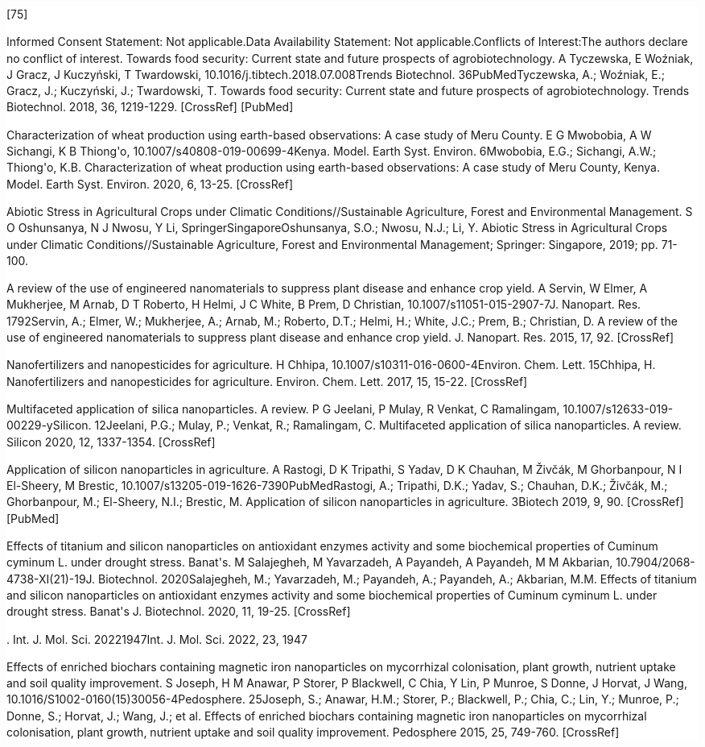 [75] 

Informed Consent Statement: Not applicable.Data Availability Statement: Not applicable.Conflicts of Interest:The authors declare no conflict of interest.
Towards food security: Current state and future prospects of agrobiotechnology. A Tyczewska, E Woźniak, J Gracz, J Kuczyński, T Twardowski, 10.1016/j.tibtech.2018.07.008Trends Biotechnol. 36PubMedTyczewska, A.; Woźniak, E.; Gracz, J.; Kuczyński, J.; Twardowski, T. Towards food security: Current state and future prospects of agrobiotechnology. Trends Biotechnol. 2018, 36, 1219-1229. [CrossRef] [PubMed]

Characterization of wheat production using earth-based observations: A case study of Meru County. E G Mwobobia, A W Sichangi, K B Thiong&apos;o, 10.1007/s40808-019-00699-4Kenya. Model. Earth Syst. Environ. 6Mwobobia, E.G.; Sichangi, A.W.; Thiong'o, K.B. Characterization of wheat production using earth-based observations: A case study of Meru County, Kenya. Model. Earth Syst. Environ. 2020, 6, 13-25. [CrossRef]

Abiotic Stress in Agricultural Crops under Climatic Conditions//Sustainable Agriculture, Forest and Environmental Management. S O Oshunsanya, N J Nwosu, Y Li, SpringerSingaporeOshunsanya, S.O.; Nwosu, N.J.; Li, Y. Abiotic Stress in Agricultural Crops under Climatic Conditions//Sustainable Agriculture, Forest and Environmental Management; Springer: Singapore, 2019; pp. 71-100.

A review of the use of engineered nanomaterials to suppress plant disease and enhance crop yield. A Servin, W Elmer, A Mukherjee, M Arnab, D T Roberto, H Helmi, J C White, B Prem, D Christian, 10.1007/s11051-015-2907-7J. Nanopart. Res. 1792Servin, A.; Elmer, W.; Mukherjee, A.; Arnab, M.; Roberto, D.T.; Helmi, H.; White, J.C.; Prem, B.; Christian, D. A review of the use of engineered nanomaterials to suppress plant disease and enhance crop yield. J. Nanopart. Res. 2015, 17, 92. [CrossRef]

Nanofertilizers and nanopesticides for agriculture. H Chhipa, 10.1007/s10311-016-0600-4Environ. Chem. Lett. 15Chhipa, H. Nanofertilizers and nanopesticides for agriculture. Environ. Chem. Lett. 2017, 15, 15-22. [CrossRef]

Multifaceted application of silica nanoparticles. A review. P G Jeelani, P Mulay, R Venkat, C Ramalingam, 10.1007/s12633-019-00229-ySilicon. 12Jeelani, P.G.; Mulay, P.; Venkat, R.; Ramalingam, C. Multifaceted application of silica nanoparticles. A review. Silicon 2020, 12, 1337-1354. [CrossRef]

Application of silicon nanoparticles in agriculture. A Rastogi, D K Tripathi, S Yadav, D K Chauhan, M Živčák, M Ghorbanpour, N I El-Sheery, M Brestic, 10.1007/s13205-019-1626-7390PubMedRastogi, A.; Tripathi, D.K.; Yadav, S.; Chauhan, D.K.; Živčák, M.; Ghorbanpour, M.; El-Sheery, N.I.; Brestic, M. Application of silicon nanoparticles in agriculture. 3Biotech 2019, 9, 90. [CrossRef] [PubMed]

Effects of titanium and silicon nanoparticles on antioxidant enzymes activity and some biochemical properties of Cuminum cyminum L. under drought stress. Banat's. M Salajegheh, M Yavarzadeh, A Payandeh, A Payandeh, M M Akbarian, 10.7904/2068-4738-XI(21)-19J. Biotechnol. 2020Salajegheh, M.; Yavarzadeh, M.; Payandeh, A.; Payandeh, A.; Akbarian, M.M. Effects of titanium and silicon nanoparticles on antioxidant enzymes activity and some biochemical properties of Cuminum cyminum L. under drought stress. Banat's J. Biotechnol. 2020, 11, 19-25. [CrossRef]

. Int. J. Mol. Sci. 20221947Int. J. Mol. Sci. 2022, 23, 1947

Effects of enriched biochars containing magnetic iron nanoparticles on mycorrhizal colonisation, plant growth, nutrient uptake and soil quality improvement. S Joseph, H M Anawar, P Storer, P Blackwell, C Chia, Y Lin, P Munroe, S Donne, J Horvat, J Wang, 10.1016/S1002-0160(15)30056-4Pedosphere. 25Joseph, S.; Anawar, H.M.; Storer, P.; Blackwell, P.; Chia, C.; Lin, Y.; Munroe, P.; Donne, S.; Horvat, J.; Wang, J.; et al. Effects of enriched biochars containing magnetic iron nanoparticles on mycorrhizal colonisation, plant growth, nutrient uptake and soil quality improvement. Pedosphere 2015, 25, 749-760. [CrossRef]

